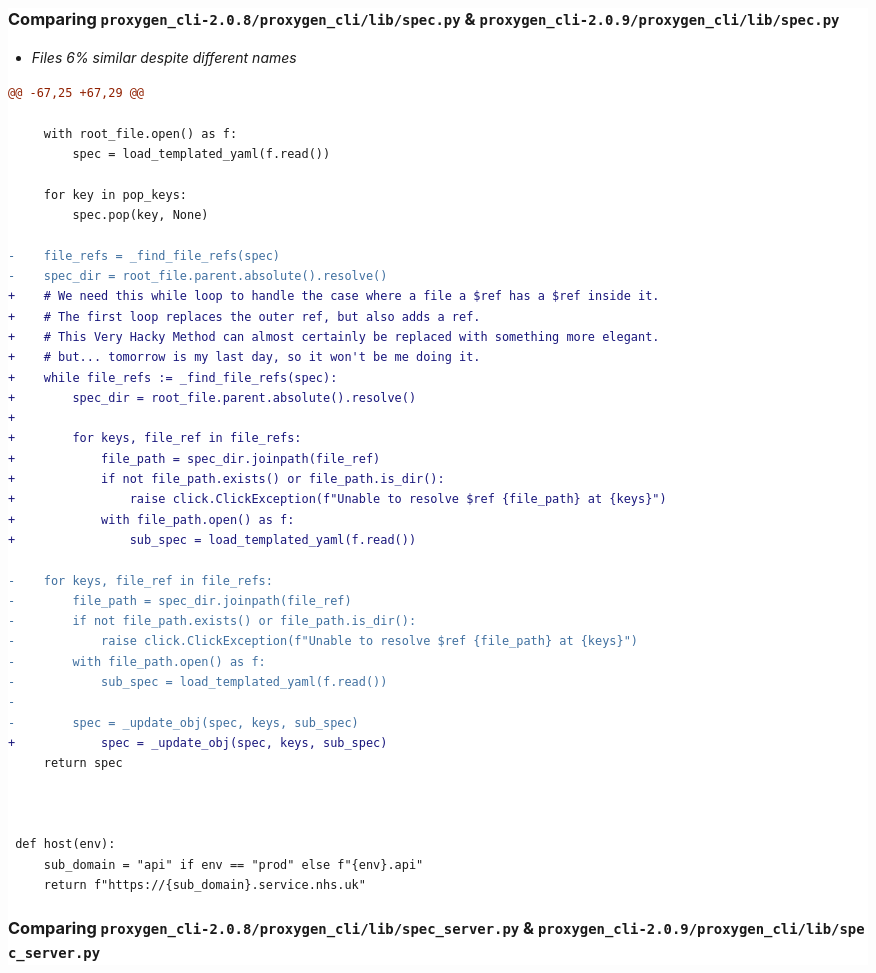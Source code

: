 ### Comparing `proxygen_cli-2.0.8/proxygen_cli/lib/spec.py` & `proxygen_cli-2.0.9/proxygen_cli/lib/spec.py`

 * *Files 6% similar despite different names*

```diff
@@ -67,25 +67,29 @@
 
     with root_file.open() as f:
         spec = load_templated_yaml(f.read())
 
     for key in pop_keys:
         spec.pop(key, None)
 
-    file_refs = _find_file_refs(spec)
-    spec_dir = root_file.parent.absolute().resolve()
+    # We need this while loop to handle the case where a file a $ref has a $ref inside it.
+    # The first loop replaces the outer ref, but also adds a ref.
+    # This Very Hacky Method can almost certainly be replaced with something more elegant.
+    # but... tomorrow is my last day, so it won't be me doing it.
+    while file_refs := _find_file_refs(spec):
+        spec_dir = root_file.parent.absolute().resolve()
+
+        for keys, file_ref in file_refs:
+            file_path = spec_dir.joinpath(file_ref)
+            if not file_path.exists() or file_path.is_dir():
+                raise click.ClickException(f"Unable to resolve $ref {file_path} at {keys}")
+            with file_path.open() as f:
+                sub_spec = load_templated_yaml(f.read())
 
-    for keys, file_ref in file_refs:
-        file_path = spec_dir.joinpath(file_ref)
-        if not file_path.exists() or file_path.is_dir():
-            raise click.ClickException(f"Unable to resolve $ref {file_path} at {keys}")
-        with file_path.open() as f:
-            sub_spec = load_templated_yaml(f.read())
-
-        spec = _update_obj(spec, keys, sub_spec)
+            spec = _update_obj(spec, keys, sub_spec)
     return spec
 
 
 
 def host(env):
     sub_domain = "api" if env == "prod" else f"{env}.api"
     return f"https://{sub_domain}.service.nhs.uk"
```

### Comparing `proxygen_cli-2.0.8/proxygen_cli/lib/spec_server.py` & `proxygen_cli-2.0.9/proxygen_cli/lib/spec_server.py`
